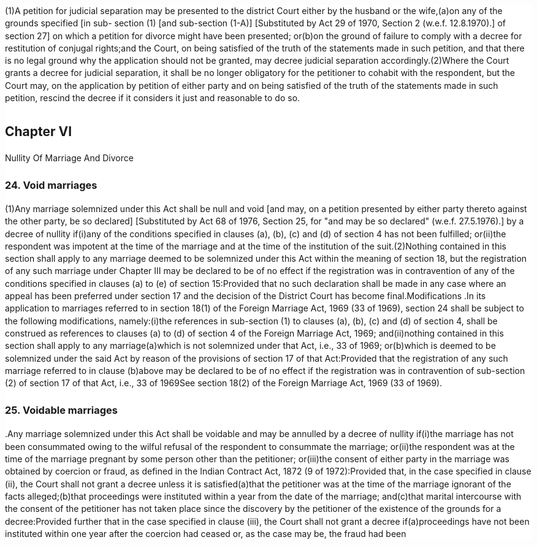 (1)A petition for judicial separation may be presented to the district Court
either by the husband or the wife,(a)on any of the grounds specified [in sub-
section (1) [and sub-section (1-A)] [Substituted by Act 29 of 1970, Section 2
(w.e.f. 12.8.1970).] of section 27] on which a petition for divorce might have
been presented; or(b)on the ground of failure to comply with a decree for
restitution of conjugal rights;and the Court, on being satisfied of the truth
of the statements made in such petition, and that there is no legal ground why
the application should not be granted, may decree judicial separation
accordingly.(2)Where the Court grants a decree for judicial separation, it
shall be no longer obligatory for the petitioner to cohabit with the
respondent, but the Court may, on the application by petition of either party
and on being satisfied of the truth of the statements made in such petition,
rescind the decree if it considers it just and reasonable to do so.

## Chapter VI  
Nullity Of Marriage And Divorce

### 24. Void marriages

(1)Any marriage solemnized under this Act shall be null and void [and may, on
a petition presented by either party thereto against the other party, be so
declared] [Substituted by Act 68 of 1976, Section 25, for "and may be so
declared" (w.e.f. 27.5.1976).] by a decree of nullity if(i)any of the
conditions specified in clauses (a), (b), (c) and (d) of section 4 has not
been fulfilled; or(ii)the respondent was impotent at the time of the marriage
and at the time of the institution of the suit.(2)Nothing contained in this
section shall apply to any marriage deemed to be solemnized under this Act
within the meaning of section 18, but the registration of any such marriage
under Chapter III may be declared to be of no effect if the registration was
in contravention of any of the conditions specified in clauses (a) to (e) of
section 15:Provided that no such declaration shall be made in any case where
an appeal has been preferred under section 17 and the decision of the District
Court has become final.Modifications .In its application to marriages referred
to in section 18(1) of the Foreign Marriage Act, 1969 (33 of 1969), section 24
shall be subject to the following modifications, namely:(i)the references in
sub-section (1) to clauses (a), (b), (c) and (d) of section 4, shall be
construed as references to clauses (a) to (d) of section 4 of the Foreign
Marriage Act, 1969; and(ii)nothing contained in this section shall apply to
any marriage(a)which is not solemnized under that Act, i.e., 33 of 1969;
or(b)which is deemed to be solemnized under the said Act by reason of the
provisions of section 17 of that Act:Provided that the registration of any
such marriage referred to in clause (b)above may be declared to be of no
effect if the registration was in contravention of sub-section (2) of section
17 of that Act, i.e., 33 of 1969See section 18(2) of the Foreign Marriage Act,
1969 (33 of 1969).

### 25. Voidable marriages

.Any marriage solemnized under this Act shall be voidable and may be annulled
by a decree of nullity if(i)the marriage has not been consummated owing to the
wilful refusal of the respondent to consummate the marriage; or(ii)the
respondent was at the time of the marriage pregnant by some person other than
the petitioner; or(iii)the consent of either party in the marriage was
obtained by coercion or fraud, as defined in the Indian Contract Act, 1872 (9
of 1972):Provided that, in the case specified in clause (ii), the Court shall
not grant a decree unless it is satisfied(a)that the petitioner was at the
time of the marriage ignorant of the facts alleged;(b)that proceedings were
instituted within a year from the date of the marriage; and(c)that marital
intercourse with the consent of the petitioner has not taken place since the
discovery by the petitioner of the existence of the grounds for a
decree:Provided further that in the case specified in clause (iii), the Court
shall not grant a decree if(a)proceedings have not been instituted within one
year after the coercion had ceased or, as the case may be, the fraud had been